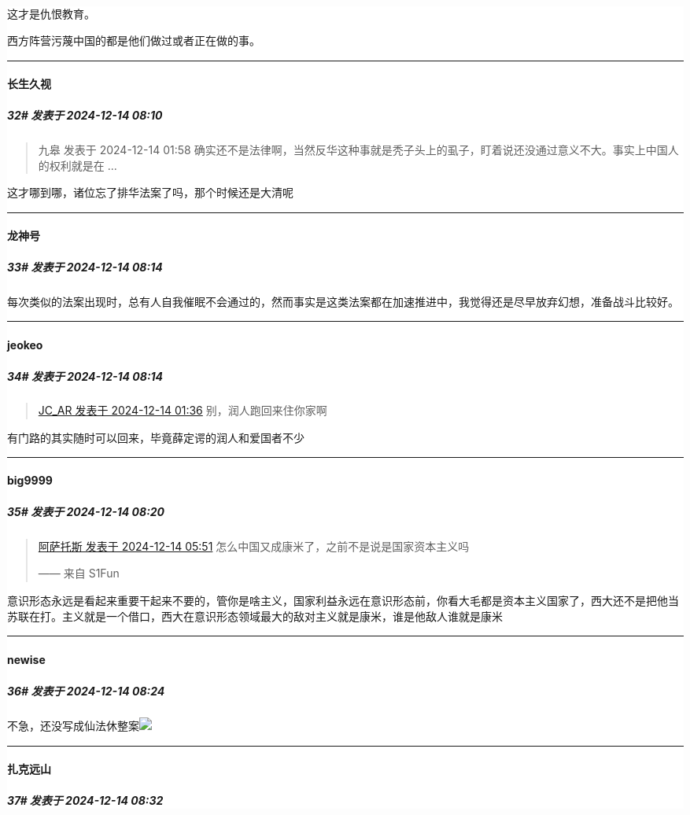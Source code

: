 这才是仇恨教育。

西方阵营污蔑中国的都是他们做过或者正在做的事。

*****

####  长生久视  
##### 32#       发表于 2024-12-14 08:10

<blockquote>九皋 发表于 2024-12-14 01:58
确实还不是法律啊，当然反华这种事就是秃子头上的虱子，盯着说还没通过意义不大。事实上中国人的权利就是在 ...</blockquote>
这才哪到哪，诸位忘了排华法案了吗，那个时候还是大清呢

*****

####  龙神号  
##### 33#       发表于 2024-12-14 08:14

每次类似的法案出现时，总有人自我催眠不会通过的，然而事实是这类法案都在加速推进中，我觉得还是尽早放弃幻想，准备战斗比较好。

*****

####  jeokeo  
##### 34#       发表于 2024-12-14 08:14

<blockquote><a href="httphttps://bbs.saraba1st.com/2b/forum.php?mod=redirect&amp;goto=findpost&amp;pid=66921427&amp;ptid=2210491" target="_blank">JC_AR 发表于 2024-12-14 01:36</a>
别，润人跑回来住你家啊</blockquote>
有门路的其实随时可以回来，毕竟薛定谔的润人和爱国者不少

*****

####  big9999  
##### 35#       发表于 2024-12-14 08:20

<blockquote><a href="httphttps://bbs.saraba1st.com/2b/forum.php?mod=redirect&amp;goto=findpost&amp;pid=66921698&amp;ptid=2210491" target="_blank">阿萨托斯 发表于 2024-12-14 05:51</a>
怎么中国又成康米了，之前不是说是国家资本主义吗

—— 来自 S1Fun</blockquote>
意识形态永远是看起来重要干起来不要的，管你是啥主义，国家利益永远在意识形态前，你看大毛都是资本主义国家了，西大还不是把他当苏联在打。主义就是一个借口，西大在意识形态领域最大的敌对主义就是康米，谁是他敌人谁就是康米

*****

####  newise  
##### 36#       发表于 2024-12-14 08:24

不急，还没写成仙法休整案<img src="https://static.saraba1st.com/image/smiley/face2017/067.png" referrerpolicy="no-referrer">

*****

####  扎克远山  
##### 37#       发表于 2024-12-14 08:32
